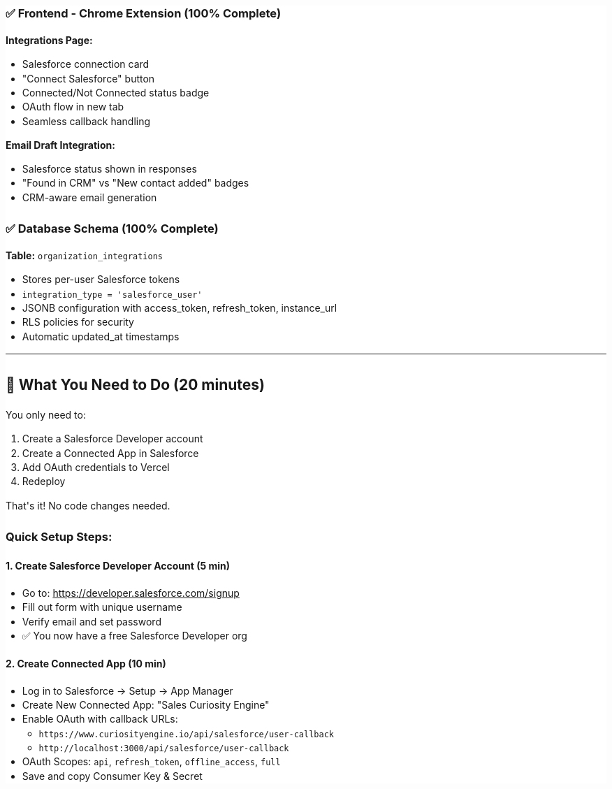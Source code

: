 ### ✅ Frontend - Chrome Extension (100% Complete)

**Integrations Page:**
- Salesforce connection card
- "Connect Salesforce" button
- Connected/Not Connected status badge
- OAuth flow in new tab
- Seamless callback handling

**Email Draft Integration:**
- Salesforce status shown in responses
- "Found in CRM" vs "New contact added" badges
- CRM-aware email generation

### ✅ Database Schema (100% Complete)

**Table:** `organization_integrations`
- Stores per-user Salesforce tokens
- `integration_type = 'salesforce_user'`
- JSONB configuration with access_token, refresh_token, instance_url
- RLS policies for security
- Automatic updated_at timestamps

---

## 🚀 What You Need to Do (20 minutes)

You only need to:
1. Create a Salesforce Developer account
2. Create a Connected App in Salesforce
3. Add OAuth credentials to Vercel
4. Redeploy

That's it! No code changes needed.

### Quick Setup Steps:

#### 1. Create Salesforce Developer Account (5 min)
- Go to: https://developer.salesforce.com/signup
- Fill out form with unique username
- Verify email and set password
- ✅ You now have a free Salesforce Developer org

#### 2. Create Connected App (10 min)
- Log in to Salesforce → Setup → App Manager
- Create New Connected App: "Sales Curiosity Engine"
- Enable OAuth with callback URLs:
  - `https://www.curiosityengine.io/api/salesforce/user-callback`
  - `http://localhost:3000/api/salesforce/user-callback`
- OAuth Scopes: `api`, `refresh_token`, `offline_access`, `full`
- Save and copy Consumer Key & Secret
